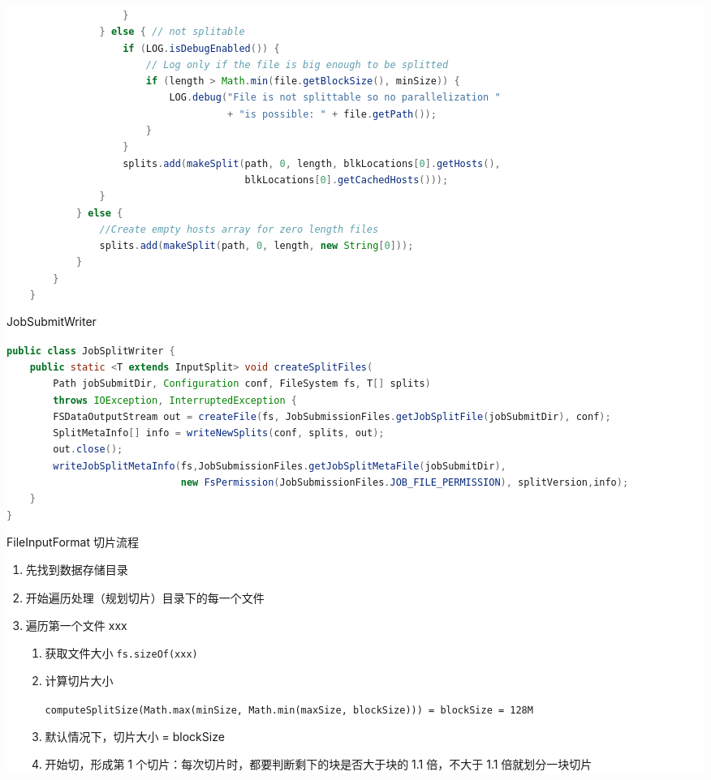```java
                    }
                } else { // not splitable
                    if (LOG.isDebugEnabled()) {
                        // Log only if the file is big enough to be splitted
                        if (length > Math.min(file.getBlockSize(), minSize)) {
                            LOG.debug("File is not splittable so no parallelization "
                                      + "is possible: " + file.getPath());
                        }
                    }
                    splits.add(makeSplit(path, 0, length, blkLocations[0].getHosts(),
                                         blkLocations[0].getCachedHosts()));
                }
            } else { 
                //Create empty hosts array for zero length files
                splits.add(makeSplit(path, 0, length, new String[0]));
            }
        }
    }
```

JobSubmitWriter

```java
public class JobSplitWriter {
    public static <T extends InputSplit> void createSplitFiles(
        Path jobSubmitDir, Configuration conf, FileSystem fs, T[] splits) 
        throws IOException, InterruptedException {
        FSDataOutputStream out = createFile(fs, JobSubmissionFiles.getJobSplitFile(jobSubmitDir), conf);
        SplitMetaInfo[] info = writeNewSplits(conf, splits, out);
        out.close();
        writeJobSplitMetaInfo(fs,JobSubmissionFiles.getJobSplitMetaFile(jobSubmitDir), 
                              new FsPermission(JobSubmissionFiles.JOB_FILE_PERMISSION), splitVersion,info);
    }
}
```

FileInputFormat 切片流程

1. 先找到数据存储目录

2. 开始遍历处理（规划切片）目录下的每一个文件

3. 遍历第一个文件 xxx

    1. 获取文件大小 `fs.sizeOf(xxx)` 

    2. 计算切片大小

        `computeSplitSize(Math.max(minSize, Math.min(maxSize, blockSize))) = blockSize = 128M` 

    3. 默认情况下，切片大小 = blockSize

    4. 开始切，形成第 1 个切片：每次切片时，都要判断剩下的块是否大于块的 1.1 倍，不大于 1.1 倍就划分一块切片
